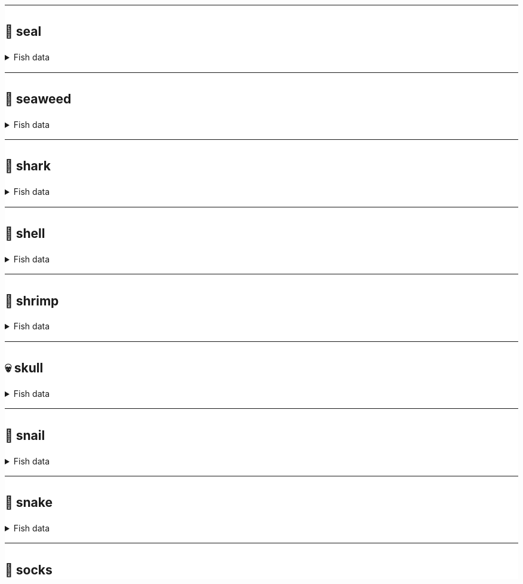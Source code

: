 ---------------

## 🦭 seal

<details><summary>Fish data</summary></details>

---------------

## 🌿 seaweed

<details><summary>Fish data</summary></details>

---------------

## 🦈 shark

<details><summary>Fish data</summary></details>

---------------

## 🐚 shell

<details><summary>Fish data</summary></details>

---------------

## 🦐 shrimp

<details><summary>Fish data</summary></details>

---------------

## 💀 skull

<details><summary>Fish data</summary></details>

---------------

## 🐌 snail

<details><summary>Fish data</summary></details>

---------------

## 🐍 snake

<details><summary>Fish data</summary></details>

---------------

## 🧦 socks
